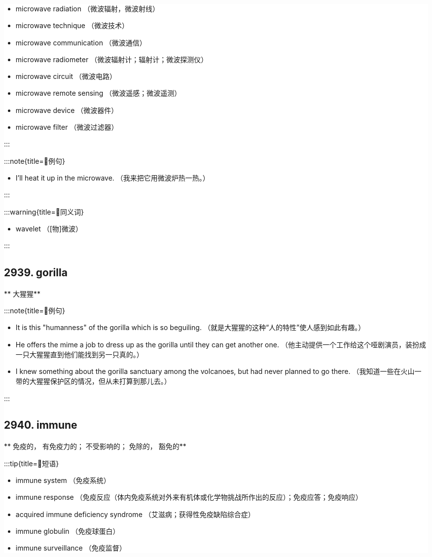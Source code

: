 - microwave radiation （微波辐射，微波射线）

- microwave technique （微波技术）

- microwave communication （微波通信）

- microwave radiometer （微波辐射计；辐射计；微波探测仪）

- microwave circuit （微波电路）

- microwave remote sensing （微波遥感；微波遥测）

- microwave device （微波器件）

- microwave filter （微波过滤器）

:::

:::note{title=🎤例句}

- I’ll heat it up in the microwave. （我来把它用微波炉热一热。）

:::

:::warning{title=🤔同义词}

- wavelet （[物]微波）

:::


## 2939. gorilla

** 大猩猩**

:::note{title=🎤例句}

- It is this "humanness" of the gorilla which is so beguiling. （就是大猩猩的这种“人的特性”使人感到如此有趣。）

- He offers the mime a job to dress up as the gorilla until they can get another one. （他主动提供一个工作给这个哑剧演员，装扮成一只大猩猩直到他们能找到另一只真的。）

- I knew something about the gorilla sanctuary among the volcanoes, but had never planned to go there. （我知道一些在火山一带的大猩猩保护区的情况，但从未打算到那儿去。）

:::

## 2940. immune

** 免疫的， 有免疫力的； 不受影响的； 免除的， 豁免的**

:::tip{title=🤩短语}

- immune system （免疫系统）

- immune response （免疫反应（体内免疫系统对外来有机体或化学物挑战所作出的反应）；免疫应答；免疫响应）

- acquired immune deficiency syndrome （艾滋病；获得性免疫缺陷综合症）

- immune globulin （免疫球蛋白）

- immune surveillance （免疫监督）
